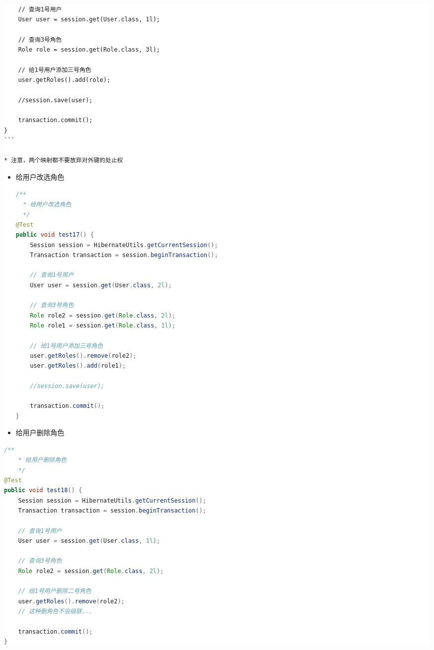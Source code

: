         // 查询1号用户
        User user = session.get(User.class, 1l);

        // 查询3号角色
        Role role = session.get(Role.class, 3l);

        // 给1号用户添加三号角色
        user.getRoles().add(role);

        //session.save(user);

        transaction.commit();
    }
    ```

    * 注意，两个映射都不要放弃对外键的处止权

* 给用户改选角色

    ```java
    /**
      * 给用户改选角色
      */
    @Test
    public void test17() {
        Session session = HibernateUtils.getCurrentSession();
        Transaction transaction = session.beginTransaction();

        // 查询1号用户
        User user = session.get(User.class, 2l);

        // 查询3号角色
        Role role2 = session.get(Role.class, 2l);
        Role role1 = session.get(Role.class, 1l);

        // 给1号用户添加三号角色
        user.getRoles().remove(role2);
        user.getRoles().add(role1);

        //session.save(user);

        transaction.commit();
    }
    ```

* 给用户删除角色

```java
/**
    * 给用户删除角色
    */
@Test
public void test18() {
    Session session = HibernateUtils.getCurrentSession();
    Transaction transaction = session.beginTransaction();

    // 查询1号用户
    User user = session.get(User.class, 1l);

    // 查询3号角色
    Role role2 = session.get(Role.class, 2l);

    // 给1号用户删除二号角色
    user.getRoles().remove(role2);
    // 这种删角色不会级联...

    transaction.commit();
}
```
